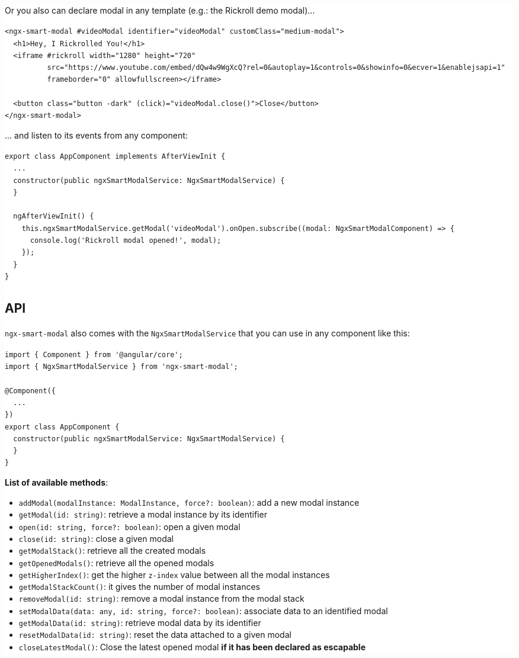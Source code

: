 Or you also can declare modal in any template (e.g.: the Rickroll demo modal)...
```
<ngx-smart-modal #videoModal identifier="videoModal" customClass="medium-modal">
  <h1>Hey, I Rickrolled You!</h1>
  <iframe #rickroll width="1280" height="720"
          src="https://www.youtube.com/embed/dQw4w9WgXcQ?rel=0&autoplay=1&controls=0&showinfo=0&ecver=1&enablejsapi=1"
          frameborder="0" allowfullscreen></iframe>

  <button class="button -dark" (click)="videoModal.close()">Close</button>
</ngx-smart-modal>
```
... and listen to its events from any component:
```
export class AppComponent implements AfterViewInit {
  ...
  constructor(public ngxSmartModalService: NgxSmartModalService) {
  }

  ngAfterViewInit() {
    this.ngxSmartModalService.getModal('videoModal').onOpen.subscribe((modal: NgxSmartModalComponent) => {
      console.log('Rickroll modal opened!', modal);
    });
  }
}
```


## API
`ngx-smart-modal` also comes with the `NgxSmartModalService` that you can use in any component like this:
```
import { Component } from '@angular/core';
import { NgxSmartModalService } from 'ngx-smart-modal';

@Component({
  ...
})
export class AppComponent {
  constructor(public ngxSmartModalService: NgxSmartModalService) {
  }
}
```
**List of available methods**:
 - `addModal(modalInstance: ModalInstance, force?: boolean)`: add a new modal instance
 - `getModal(id: string)`: retrieve a modal instance by its identifier
 - `open(id: string, force?: boolean)`: open a given modal
 - `close(id: string)`: close a given modal
 - `getModalStack()`: retrieve all the created modals
 - `getOpenedModals()`: retrieve all the opened modals
 - `getHigherIndex()`: get the higher `z-index` value between all the modal instances
 - `getModalStackCount()`: it gives the number of modal instances
 - `removeModal(id: string)`: remove a modal instance from the modal stack
 - `setModalData(data: any, id: string, force?: boolean)`: associate data to an identified modal
 - `getModalData(id: string)`: retrieve modal data by its identifier
 - `resetModalData(id: string)`: reset the data attached to a given modal
 - `closeLatestModal()`: Close the latest opened modal **if it has been declared as escapable**
